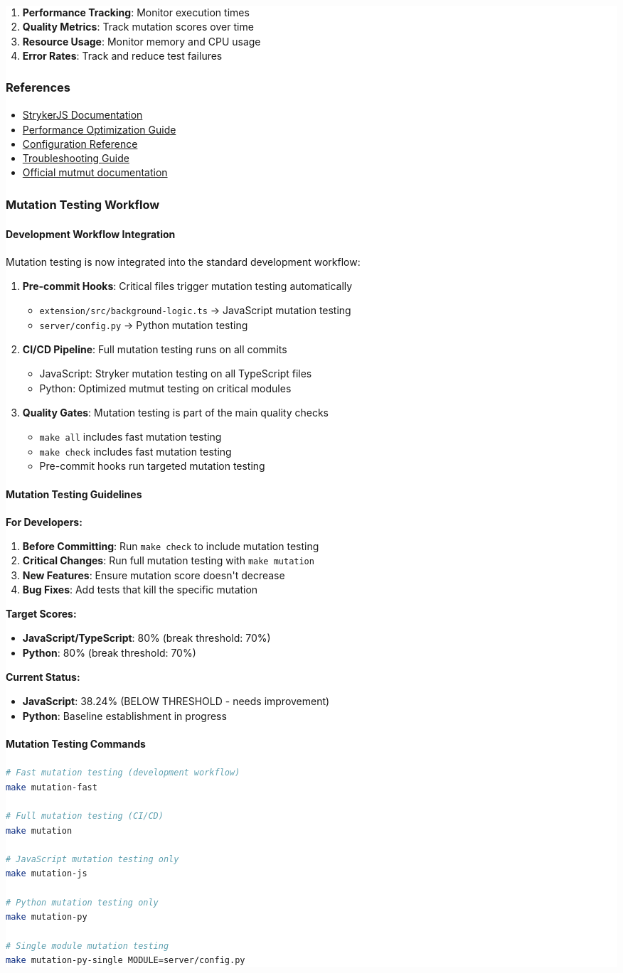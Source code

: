 1. **Performance Tracking**: Monitor execution times
2. **Quality Metrics**: Track mutation scores over time
3. **Resource Usage**: Monitor memory and CPU usage
4. **Error Rates**: Track and reduce test failures

### References

- [StrykerJS Documentation](https://stryker-mutator.io/docs/stryker-js/introduction/)
- [Performance Optimization Guide](https://stryker-mutator.io/docs/stryker-js/guides/performance)
- [Configuration Reference](https://stryker-mutator.io/docs/stryker-js/config-file/)
- [Troubleshooting Guide](https://stryker-mutator.io/docs/stryker-js/troubleshooting/)
- [Official mutmut documentation](https://mutmut.readthedocs.io/en/latest/)

### Mutation Testing Workflow

#### Development Workflow Integration

Mutation testing is now integrated into the standard development workflow:

1. **Pre-commit Hooks**: Critical files trigger mutation testing automatically

   - `extension/src/background-logic.ts` → JavaScript mutation testing
   - `server/config.py` → Python mutation testing

2. **CI/CD Pipeline**: Full mutation testing runs on all commits

   - JavaScript: Stryker mutation testing on all TypeScript files
   - Python: Optimized mutmut testing on critical modules

3. **Quality Gates**: Mutation testing is part of the main quality checks
   - `make all` includes fast mutation testing
   - `make check` includes fast mutation testing
   - Pre-commit hooks run targeted mutation testing

#### Mutation Testing Guidelines

**For Developers:**

1. **Before Committing**: Run `make check` to include mutation testing
2. **Critical Changes**: Run full mutation testing with `make mutation`
3. **New Features**: Ensure mutation score doesn't decrease
4. **Bug Fixes**: Add tests that kill the specific mutation

**Target Scores:**

- **JavaScript/TypeScript**: 80% (break threshold: 70%)
- **Python**: 80% (break threshold: 70%)

**Current Status:**

- **JavaScript**: 38.24% (BELOW THRESHOLD - needs improvement)
- **Python**: Baseline establishment in progress

#### Mutation Testing Commands

```bash
# Fast mutation testing (development workflow)
make mutation-fast

# Full mutation testing (CI/CD)
make mutation

# JavaScript mutation testing only
make mutation-js

# Python mutation testing only
make mutation-py

# Single module mutation testing
make mutation-py-single MODULE=server/config.py
```